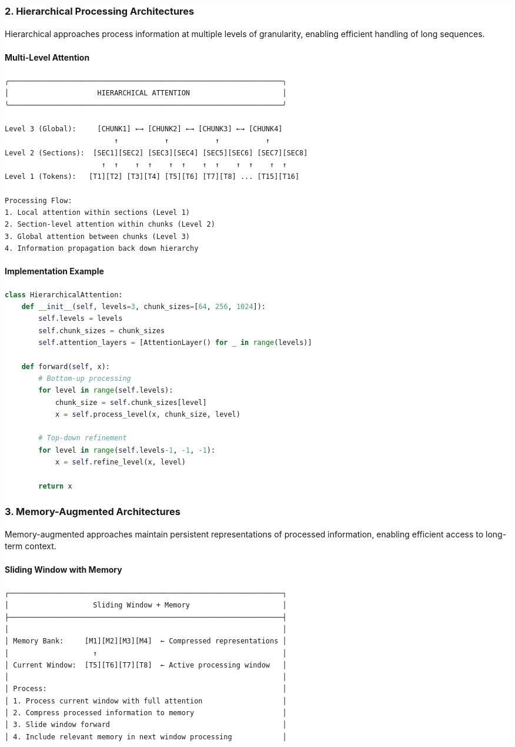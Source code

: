 ### 2. Hierarchical Processing Architectures

Hierarchical approaches process information at multiple levels of granularity, enabling efficient handling of long sequences.

#### Multi-Level Attention
```
╭─────────────────────────────────────────────────────────────────╮
│                     HIERARCHICAL ATTENTION                      │
╰─────────────────────────────────────────────────────────────────╯

Level 3 (Global):     [CHUNK1] ←→ [CHUNK2] ←→ [CHUNK3] ←→ [CHUNK4]
                          ↑           ↑           ↑           ↑
Level 2 (Sections):  [SEC1][SEC2] [SEC3][SEC4] [SEC5][SEC6] [SEC7][SEC8]
                       ↑  ↑    ↑  ↑    ↑  ↑    ↑  ↑    ↑  ↑    ↑  ↑
Level 1 (Tokens):   [T1][T2] [T3][T4] [T5][T6] [T7][T8] ... [T15][T16]

Processing Flow:
1. Local attention within sections (Level 1)
2. Section-level attention within chunks (Level 2)  
3. Global attention between chunks (Level 3)
4. Information propagation back down hierarchy
```

#### Implementation Example
```python
class HierarchicalAttention:
    def __init__(self, levels=3, chunk_sizes=[64, 256, 1024]):
        self.levels = levels
        self.chunk_sizes = chunk_sizes
        self.attention_layers = [AttentionLayer() for _ in range(levels)]
    
    def forward(self, x):
        # Bottom-up processing
        for level in range(self.levels):
            chunk_size = self.chunk_sizes[level]
            x = self.process_level(x, chunk_size, level)
        
        # Top-down refinement
        for level in range(self.levels-1, -1, -1):
            x = self.refine_level(x, level)
        
        return x
```

### 3. Memory-Augmented Architectures

Memory-augmented approaches maintain persistent representations of processed information, enabling efficient access to long-term context.

#### Sliding Window with Memory
```
┌─────────────────────────────────────────────────────────────────┐
│                    Sliding Window + Memory                      │
├─────────────────────────────────────────────────────────────────┤
│                                                                 │
│ Memory Bank:     [M1][M2][M3][M4]  ← Compressed representations │
│                    ↑                                            │
│ Current Window:  [T5][T6][T7][T8]  ← Active processing window   │
│                                                                 │
│ Process:                                                        │
│ 1. Process current window with full attention                   │
│ 2. Compress processed information to memory                     │
│ 3. Slide window forward                                         │
│ 4. Include relevant memory in next window processing            │
```